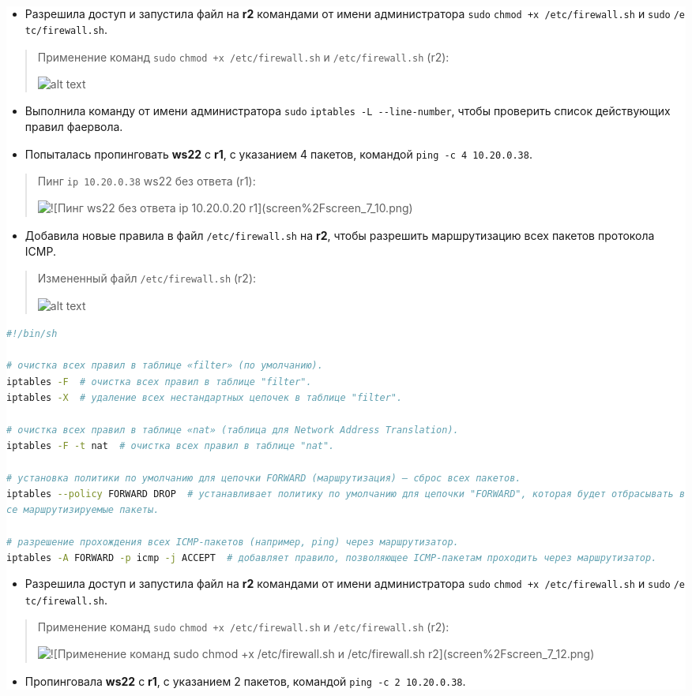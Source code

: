 - Разрешила доступ и запустила файл на **r2** командами от имени администратора `sudo` `chmod +x /etc/firewall.sh` и `sudo` `/etc/firewall.sh`.

> Применение команд `sudo` `chmod +x /etc/firewall.sh` и `/etc/firewall.sh` (r2):
>
> ![alt text](Screen/50.5.png)
>

- Выполнила команду от имени администратора `sudo` `iptables -L --line-number`, чтобы проверить список действующих правил фаервола.

- Попыталась пропинговать **ws22** c **r1**, с указанием 4 пакетов, командой `ping -с 4 10.20.0.38`.

> Пинг `ip 10.20.0.38` ws22 без ответа (r1):
>
> ![!\[Пинг ws22 без ответа ip 10.20.0.20 r1\](screen%2Fscreen_7_10.png)](Screen/50.7.png)
>

- Добавила новые правила в файл `/etc/firewall.sh` на **r2**, чтобы разрешить маршрутизацию всех пакетов протокола ICMP.

> Измененный файл `/etc/firewall.sh` (r2):
>
> ![alt text](Screen/50.8.png)
>

```bash
#!/bin/sh

# очистка всех правил в таблице «filter» (по умолчанию).
iptables -F  # очистка всех правил в таблице "filter".
iptables -X  # удаление всех нестандартных цепочек в таблице "filter".

# очистка всех правил в таблице «nat» (таблица для Network Address Translation).
iptables -F -t nat  # очистка всех правил в таблице "nat".

# установка политики по умолчанию для цепочки FORWARD (маршрутизация) — сброс всех пакетов.
iptables --policy FORWARD DROP  # устанавливает политику по умолчанию для цепочки "FORWARD", которая будет отбрасывать все маршрутизируемые пакеты.

# разрешение прохождения всех ICMP-пакетов (например, ping) через маршрутизатор.
iptables -A FORWARD -p icmp -j ACCEPT  # добавляет правило, позволяющее ICMP-пакетам проходить через маршрутизатор.
```

- Разрешила доступ и запустила файл на **r2** командами от имени администратора `sudo` `chmod +x /etc/firewall.sh` и `sudo` `/etc/firewall.sh`.

> Применение команд `sudo` `chmod +x /etc/firewall.sh` и `/etc/firewall.sh` (r2):
>
> ![!\[Применение команд sudo chmod +x /etc/firewall.sh и /etc/firewall.sh r2\](screen%2Fscreen_7_12.png)](Screen/50.9.png)
>

- Пропинговала **ws22** c **r1**, с указанием 2 пакетов, командой `ping -с 2 10.20.0.38`.
